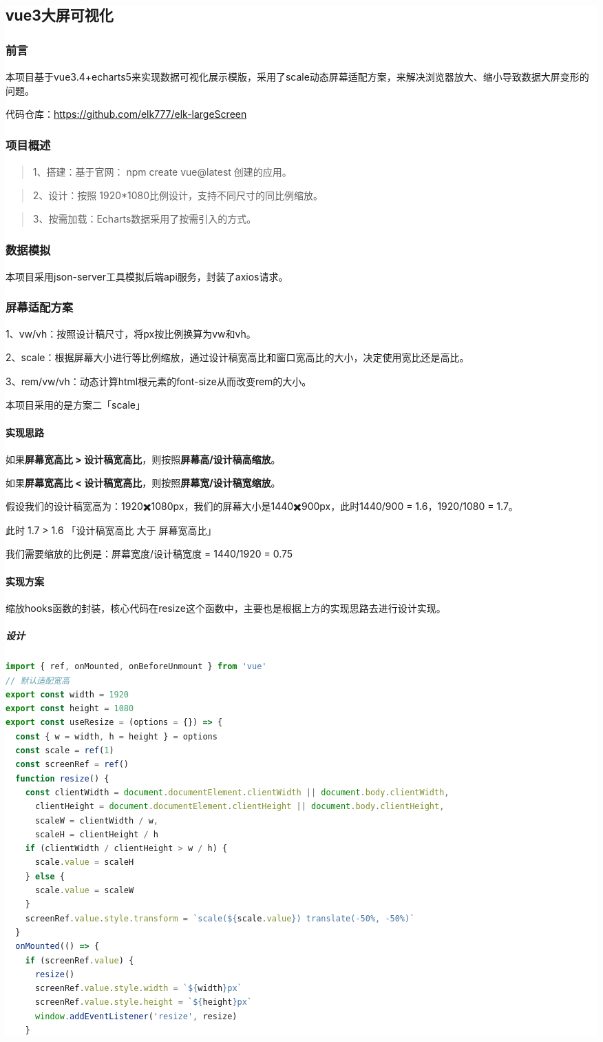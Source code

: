 ## vue3大屏可视化

### 前言
本项目基于vue3.4+echarts5来实现数据可视化展示模版，采用了scale动态屏幕适配方案，来解决浏览器放大、缩小导致数据大屏变形的问题。

代码仓库：https://github.com/elk777/elk-largeScreen

### 项目概述
> 1、搭建：基于官网： npm create vue@latest 创建的应用。

> 2、设计：按照 1920*1080比例设计，支持不同尺寸的同比例缩放。

> 3、按需加载：Echarts数据采用了按需引入的方式。

### 数据模拟
本项目采用json-server工具模拟后端api服务，封装了axios请求。
### 屏幕适配方案
1、vw/vh：按照设计稿尺寸，将px按比例换算为vw和vh。

2、scale：根据屏幕大小进行等比例缩放，通过设计稿宽高比和窗口宽高比的大小，决定使用宽比还是高比。

3、rem/vw/vh：动态计算html根元素的font-size从而改变rem的大小。

本项目采用的是方案二「scale」
#### 实现思路
如果**屏幕宽高比 > 设计稿宽高比**，则按照**屏幕高/设计稿高缩放**。

如果**屏幕宽高比 < 设计稿宽高比**，则按照**屏幕宽/设计稿宽缩放**。

假设我们的设计稿宽高为：1920✖️1080px，我们的屏幕大小是1440✖️900px，此时1440/900 = 1.6，1920/1080 = 1.7。

此时 1.7 > 1.6 「设计稿宽高比 大于 屏幕宽高比」

我们需要缩放的比例是：屏幕宽度/设计稿宽度 = 1440/1920 = 0.75
#### 实现方案
缩放hooks函数的封装，核心代码在resize这个函数中，主要也是根据上方的实现思路去进行设计实现。
##### 设计
```javascript
import { ref, onMounted, onBeforeUnmount } from 'vue'
// 默认适配宽高
export const width = 1920
export const height = 1080
export const useResize = (options = {}) => {
  const { w = width, h = height } = options
  const scale = ref(1)
  const screenRef = ref()
  function resize() {
    const clientWidth = document.documentElement.clientWidth || document.body.clientWidth,
      clientHeight = document.documentElement.clientHeight || document.body.clientHeight,
      scaleW = clientWidth / w,
      scaleH = clientHeight / h
    if (clientWidth / clientHeight > w / h) {
      scale.value = scaleH
    } else {
      scale.value = scaleW
    }
    screenRef.value.style.transform = `scale(${scale.value}) translate(-50%, -50%)`
  }
  onMounted(() => {
    if (screenRef.value) {
      resize()
      screenRef.value.style.width = `${width}px`
      screenRef.value.style.height = `${height}px`
      window.addEventListener('resize', resize)
    }
```